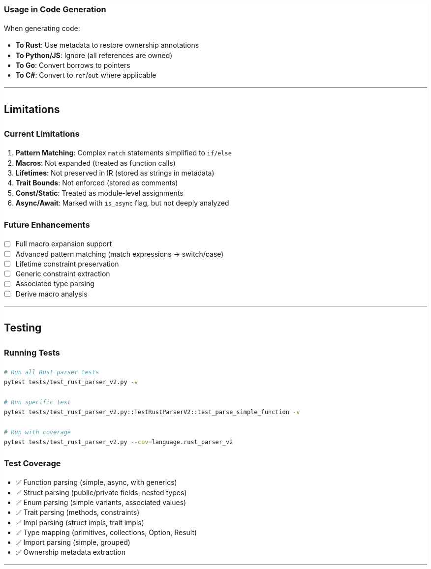 ### Usage in Code Generation

When generating code:
- **To Rust**: Use metadata to restore ownership annotations
- **To Python/JS**: Ignore (all references are owned)
- **To Go**: Convert borrows to pointers
- **To C#**: Convert to `ref`/`out` where applicable

---

## Limitations

### Current Limitations

1. **Pattern Matching**: Complex `match` statements simplified to `if/else`
2. **Macros**: Not expanded (treated as function calls)
3. **Lifetimes**: Not preserved in IR (stored as strings in metadata)
4. **Trait Bounds**: Not enforced (stored as comments)
5. **Const/Static**: Treated as module-level assignments
6. **Async/Await**: Marked with `is_async` flag, but not deeply analyzed

### Future Enhancements

- [ ] Full macro expansion support
- [ ] Advanced pattern matching (match expressions → switch/case)
- [ ] Lifetime constraint preservation
- [ ] Generic constraint extraction
- [ ] Associated type parsing
- [ ] Derive macro analysis

---

## Testing

### Running Tests

```bash
# Run all Rust parser tests
pytest tests/test_rust_parser_v2.py -v

# Run specific test
pytest tests/test_rust_parser_v2.py::TestRustParserV2::test_parse_simple_function -v

# Run with coverage
pytest tests/test_rust_parser_v2.py --cov=language.rust_parser_v2
```

### Test Coverage

- ✅ Function parsing (simple, async, with generics)
- ✅ Struct parsing (public/private fields, nested types)
- ✅ Enum parsing (simple variants, associated values)
- ✅ Trait parsing (methods, constraints)
- ✅ Impl parsing (struct impls, trait impls)
- ✅ Type mapping (primitives, collections, Option, Result)
- ✅ Import parsing (simple, grouped)
- ✅ Ownership metadata extraction

---